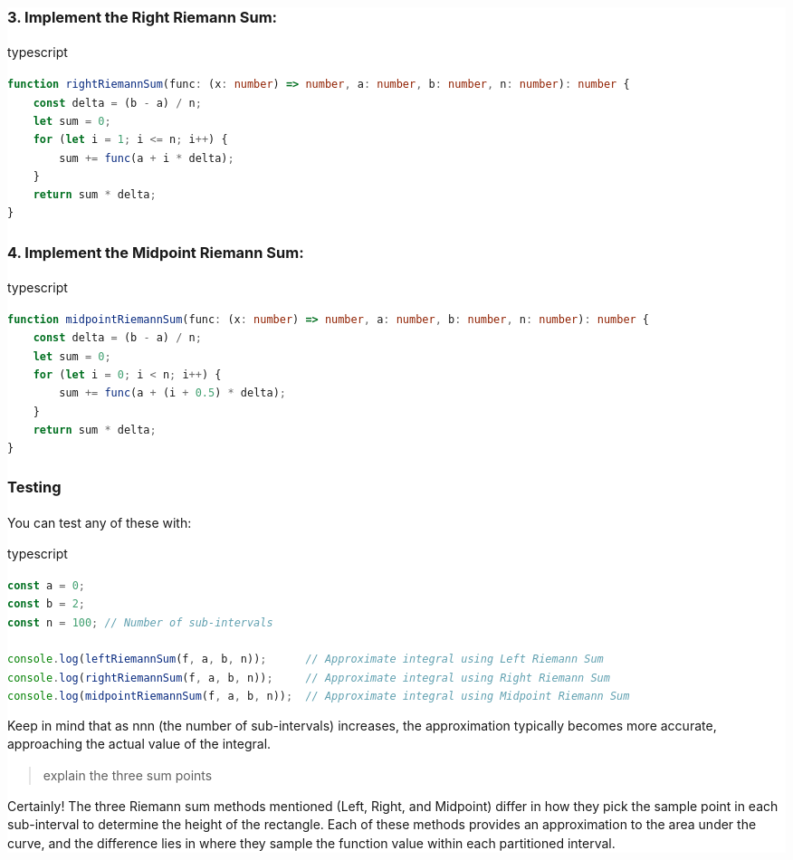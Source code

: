 ### 3\. Implement the Right Riemann Sum:

typescript

```typescript
function rightRiemannSum(func: (x: number) => number, a: number, b: number, n: number): number {
    const delta = (b - a) / n;
    let sum = 0;
    for (let i = 1; i <= n; i++) {
        sum += func(a + i * delta);
    }
    return sum * delta;
}
```

### 4\. Implement the Midpoint Riemann Sum:

typescript

```typescript
function midpointRiemannSum(func: (x: number) => number, a: number, b: number, n: number): number {
    const delta = (b - a) / n;
    let sum = 0;
    for (let i = 0; i < n; i++) {
        sum += func(a + (i + 0.5) * delta);
    }
    return sum * delta;
}
```

### Testing

You can test any of these with:

typescript

```typescript
const a = 0;
const b = 2;
const n = 100; // Number of sub-intervals

console.log(leftRiemannSum(f, a, b, n));      // Approximate integral using Left Riemann Sum
console.log(rightRiemannSum(f, a, b, n));     // Approximate integral using Right Riemann Sum
console.log(midpointRiemannSum(f, a, b, n));  // Approximate integral using Midpoint Riemann Sum
```

Keep in mind that as nnn (the number of sub-intervals) increases, the approximation typically becomes more accurate, approaching the actual value of the integral.

> explain the three sum points

Certainly! The three Riemann sum methods mentioned (Left, Right, and Midpoint) differ in how they pick the sample point in each sub-interval to determine the height of the rectangle. Each of these methods provides an approximation to the area under the curve, and the difference lies in where they sample the function value within each partitioned interval.
